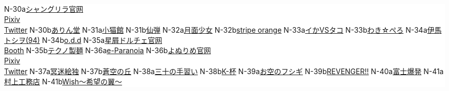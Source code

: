 <tr><td id="シャングリラ">N-30a</td><td><a href="./シャングリラ.md" title="シャングリラ">シャングリラ</a></td><td><a rel="nofollow" class="external text" href="http://crimson.chu.jp">官网</a><br><a rel="nofollow" class="external text" href="https://www.pixiv.net/member.php?id=1530074">Pixiv</a><br><a rel="nofollow" class="external text" href="https://twitter.com/kodou510">Twitter</a></td><td></td><td></td></tr>
<tr><td id="ありん堂">N-30b</td><td><a href="/index.php?title=%E3%81%82%E3%82%8A%E3%82%93%E5%A0%82&amp;action=edit&amp;redlink=1" class="new" title="ありん堂（页面不存在）">ありん堂</a></td><td></td><td></td><td></td></tr>
<tr><td id="小猫館">N-31a</td><td><a href="/index.php?title=%E5%B0%8F%E7%8C%AB%E9%A4%A8&amp;action=edit&amp;redlink=1" class="new" title="小猫館（页面不存在）">小猫館</a></td><td></td><td></td><td></td></tr>
<tr><td id="仙弾">N-31b</td><td><a href="/index.php?title=%E4%BB%99%E5%BC%BE&amp;action=edit&amp;redlink=1" class="new" title="仙弾（页面不存在）">仙弾</a></td><td></td><td></td><td></td></tr>
<tr><td id="月面少女">N-32a</td><td><a href="/index.php?title=%E6%9C%88%E9%9D%A2%E5%B0%91%E5%A5%B3&amp;action=edit&amp;redlink=1" class="new" title="月面少女（页面不存在）">月面少女</a></td><td></td><td></td><td></td></tr>
<tr><td id="stripe_orange">N-32b</td><td><a href="/index.php?title=stripe_orange&amp;action=edit&amp;redlink=1" class="new" title="stripe orange（页面不存在）">stripe orange</a></td><td></td><td></td><td></td></tr>
<tr><td id="イかVSタコ">N-33a</td><td><a href="/index.php?title=%E3%82%A4%E3%81%8BVS%E3%82%BF%E3%82%B3&amp;action=edit&amp;redlink=1" class="new" title="イかVSタコ（页面不存在）">イかVSタコ</a></td><td></td><td></td><td></td></tr>
<tr><td id="わき☆ぺろ">N-33b</td><td><a href="./わき☆ぺろ.md" title="わき☆ぺろ">わき☆ぺろ</a></td><td></td><td></td><td></td></tr>
<tr><td id="伊馬トシヲ(94)">N-34a</td><td><a href="/index.php?title=%E4%BC%8A%E9%A6%AC%E3%83%88%E3%82%B7%E3%83%B2(94)&amp;action=edit&amp;redlink=1" class="new" title="伊馬トシヲ(94)（页面不存在）">伊馬トシヲ(94)</a></td><td></td><td></td><td></td></tr>
<tr><td id="o.d.d">N-34b</td><td><a href="/index.php?title=o.d.d&amp;action=edit&amp;redlink=1" class="new" title="o.d.d（页面不存在）">o.d.d</a></td><td></td><td></td><td></td></tr>
<tr><td id="星屑ドルチェ">N-35a</td><td><a href="./星屑ドルチェ.md" title="星屑ドルチェ">星屑ドルチェ</a></td><td><a rel="nofollow" class="external text" href="http://hskzdolce.mystrikingly.com/">官网</a><br><a rel="nofollow" class="external text" href="https://tdxxxk.booth.pm/">Booth</a></td><td></td><td></td></tr>
<tr><td id="テクノ製麺">N-35b</td><td><a href="/index.php?title=%E3%83%86%E3%82%AF%E3%83%8E%E8%A3%BD%E9%BA%BA&amp;action=edit&amp;redlink=1" class="new" title="テクノ製麺（页面不存在）">テクノ製麺</a></td><td></td><td></td><td></td></tr>
<tr><td id="e-Paranoia">N-36a</td><td><a href="/index.php?title=e-Paranoia&amp;action=edit&amp;redlink=1" class="new" title="e-Paranoia（页面不存在）">e-Paranoia</a></td><td></td><td></td><td></td></tr>
<tr><td id="よぬりめ">N-36b</td><td><a href="./よぬりめ.md" title="よぬりめ">よぬりめ</a></td><td><a rel="nofollow" class="external text" href="http://nyonu.fool.jp">官网</a><br><a rel="nofollow" class="external text" href="https://www.pixiv.net/users/111793">Pixiv</a><br><a rel="nofollow" class="external text" href="https://twitter.com/nyonu">Twitter</a></td><td></td><td></td></tr>
<tr><td id="冥迷絵独">N-37a</td><td><a href="/index.php?title=%E5%86%A5%E8%BF%B7%E7%B5%B5%E7%8B%AC&amp;action=edit&amp;redlink=1" class="new" title="冥迷絵独（页面不存在）">冥迷絵独</a></td><td></td><td></td><td></td></tr>
<tr><td id="蒼空の丘">N-37b</td><td><a href="/index.php?title=%E8%92%BC%E7%A9%BA%E3%81%AE%E4%B8%98&amp;action=edit&amp;redlink=1" class="new" title="蒼空の丘（页面不存在）">蒼空の丘</a></td><td></td><td></td><td></td></tr>
<tr><td id="三十の手習い">N-38a</td><td><a href="/index.php?title=%E4%B8%89%E5%8D%81%E3%81%AE%E6%89%8B%E7%BF%92%E3%81%84&amp;action=edit&amp;redlink=1" class="new" title="三十の手習い（页面不存在）">三十の手習い</a></td><td></td><td></td><td></td></tr>
<tr><td id="K-杯">N-38b</td><td><a href="/index.php?title=K-%E6%9D%AF&amp;action=edit&amp;redlink=1" class="new" title="K-杯（页面不存在）">K-杯</a></td><td></td><td></td><td></td></tr>
<tr><td id="お空のフシギ">N-39a</td><td><a href="/index.php?title=%E3%81%8A%E7%A9%BA%E3%81%AE%E3%83%95%E3%82%B7%E3%82%AE&amp;action=edit&amp;redlink=1" class="new" title="お空のフシギ（页面不存在）">お空のフシギ</a></td><td></td><td></td><td></td></tr>
<tr><td id="REVENGER!!">N-39b</td><td><a href="/index.php?title=REVENGER!!&amp;action=edit&amp;redlink=1" class="new" title="REVENGER!!（页面不存在）">REVENGER!!</a></td><td></td><td></td><td></td></tr>
<tr><td id="富士爆発">N-40a</td><td><a href="/index.php?title=%E5%AF%8C%E5%A3%AB%E7%88%86%E7%99%BA&amp;action=edit&amp;redlink=1" class="new" title="富士爆発（页面不存在）">富士爆発</a></td><td></td><td></td><td></td></tr>
<tr><td id="村上工務店">N-41a</td><td><a href="/index.php?title=%E6%9D%91%E4%B8%8A%E5%B7%A5%E5%8B%99%E5%BA%97&amp;action=edit&amp;redlink=1" class="new" title="村上工務店（页面不存在）">村上工務店</a></td><td></td><td></td><td></td></tr>
<tr><td id="Wish～希望の翼～">N-41b</td><td><a href="/index.php?title=Wish%EF%BD%9E%E5%B8%8C%E6%9C%9B%E3%81%AE%E7%BF%BC%EF%BD%9E&amp;action=edit&amp;redlink=1" class="new" title="Wish～希望の翼～（页面不存在）">Wish～希望の翼～</a></td><td></td><td></td><td></td></tr>